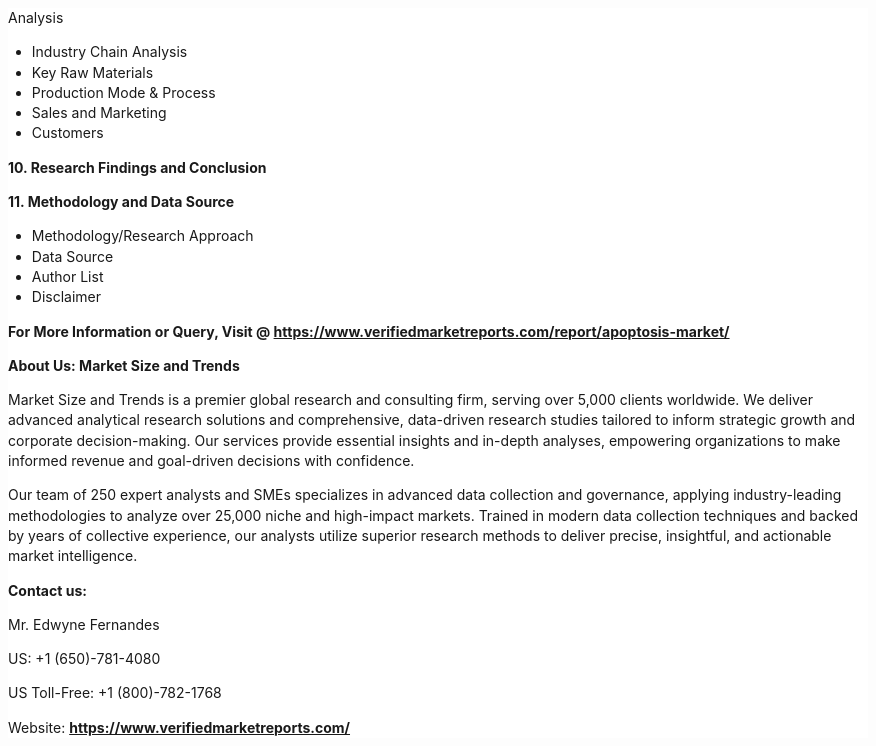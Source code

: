 Analysis</strong></p><ul><li>Industry Chain Analysis</li><li>Key Raw Materials</li><li>Production Mode &amp; Process</li><li>Sales and Marketing</li><li>Customers</li></ul><p><strong>10. Research Findings and Conclusion</strong></p><p><strong>11. Methodology and Data Source</strong></p><ul><li>Methodology/Research Approach</li><li>Data Source</li><li>Author List</li><li>Disclaimer</li></ul></p><p><strong>For More Information or Query, Visit @ <a href="https://www.verifiedmarketreports.com/report/apoptosis-market/">https://www.verifiedmarketreports.com/report/apoptosis-market/</a></strong></p><p><strong>About Us: Market Size and Trends</strong></p><p>Market Size and Trends is a premier global research and consulting firm, serving over 5,000 clients worldwide. We deliver advanced analytical research solutions and comprehensive, data-driven research studies tailored to inform strategic growth and corporate decision-making. Our services provide essential insights and in-depth analyses, empowering organizations to make informed revenue and goal-driven decisions with confidence.</p><p>Our team of 250 expert analysts and SMEs specializes in advanced data collection and governance, applying industry-leading methodologies to analyze over 25,000 niche and high-impact markets. Trained in modern data collection techniques and backed by years of collective experience, our analysts utilize superior research methods to deliver precise, insightful, and actionable market intelligence.</p><p><strong>Contact us:</strong></p><p>Mr. Edwyne Fernandes</p><p>US: +1 (650)-781-4080</p><p>US Toll-Free: +1 (800)-782-1768</p><p>Website: <strong><a href="https://www.verifiedmarketreports.com/">https://www.verifiedmarketreports.com/</a></strong></p>
